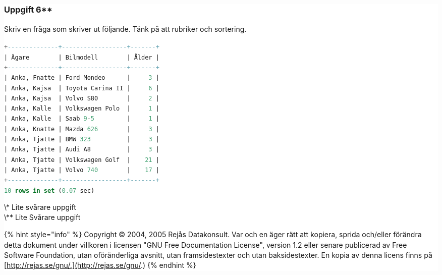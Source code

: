 ### Uppgift 6\*\* 

Skriv en fråga som skriver ut följande. Tänk på att rubriker och sortering.

```sql
+--------------+------------------+-------+
| Ägare        | Bilmodell        | Ålder |
+--------------+------------------+-------+
| Anka, Fnatte | Ford Mondeo      |     3 |
| Anka, Kajsa  | Toyota Carina II |     6 |
| Anka, Kajsa  | Volvo S80        |     2 |
| Anka, Kalle  | Volkswagen Polo  |     1 |
| Anka, Kalle  | Saab 9-5         |     1 |
| Anka, Knatte | Mazda 626        |     3 |
| Anka, Tjatte | BMW 323          |     3 |
| Anka, Tjatte | Audi A8          |     3 |
| Anka, Tjatte | Volkswagen Golf  |    21 |
| Anka, Tjatte | Volvo 740        |    17 |
+--------------+------------------+-------+
10 rows in set (0.07 sec)
```

\\* Lite svårare uppgift  
\\*\* Lite Svårare uppgift

{% hint style="info" %}
Copyright © 2004, 2005 Rejås Datakonsult. Var och en äger rätt att kopiera, sprida och/eller förändra detta dokument under villkoren i licensen "GNU Free Documentation License", version 1.2 eller senare publicerad av Free Software Foundation, utan oföränderliga avsnitt, utan framsidestexter och utan baksidestexter. En kopia av denna licens finns på [http://rejas.se/gnu/.](http://rejas.se/gnu/.)
{% endhint %}

